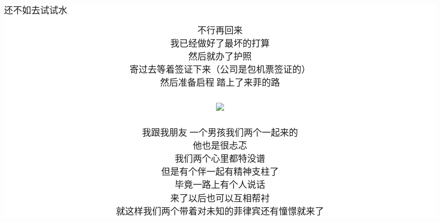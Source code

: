   <font face="微软雅黑"><font size="4">还不如去试试水</font></font> 
 </div> 
 <div align="center"> 
  <font face="微软雅黑"><font size="4">不行再回来</font></font> 
 </div> 
 <div align="center"> 
  <font face="微软雅黑"><font size="4">我已经做好了最坏的打算</font></font> 
 </div> 
 <div align="center"> 
  <font face="微软雅黑"><font size="4">然后就办了护照</font></font> 
 </div> 
 <div align="center"> 
  <font face="微软雅黑"><font size="4">寄过去等着签证下来（公司是包机票签证的）</font></font> 
 </div> 
 <div align="center"> 
  <font face="微软雅黑"><font size="4">然后准备启程 踏上了来菲的路</font></font> 
 </div> 
 <div align="center"> 
  <font face="微软雅黑"><font size="4"><br> </font></font> 
 </div> 
 <div align="center"> 
  <ignore_js_op> 
   <img aid="1326140" src="https://bbs.boniu123.cc/data/attachment/forum/202001/10/101121tfj9fjej053amzan.jpg" zoomfile="data/attachment/forum/202001/10/101121tfj9fjej053amzan.jpg" file="data/attachment/forum/202001/10/101121tfj9fjej053amzan.jpg" width="720" inpost="1"> 
   <div class="tip tip_4 aimg_tip" id="aimg_1326140_menu" style="position: absolute; display: none" disautofocus="true"> 
    <div class="xs0"> 
     <p><strong>v2-65746a4ffec0e84747c2dd36600a8c6c_hd.jpg</strong> <em class="xg1">(46.07 KB, 下载次数: 0)</em></p> 
     <p> <a href="forum.php?mod=attachment&amp;aid=MTMyNjE0MHw1ZWFkYjUxMHwxNTc4NzQwNzQ1fDB8NTQ5MTk5&amp;nothumb=yes" target="_blank">下载附件</a> &nbsp;<a href="javascript:;" onclick="showWindow(this.id, this.getAttribute('url'), 'get', 0);" id="savephoto_1326140" url="home.php?mod=spacecp&amp;ac=album&amp;op=saveforumphoto&amp;aid=1326140&amp;handlekey=savephoto_1326140">保存到相册</a> </p> 
     <p class="xg1 y"><span title="2020-1-10 10:11">昨天&nbsp;10:11</span> 上传</p> 
    </div> 
    <div class="tip_horn"></div> 
   </div> 
  </ignore_js_op> 
 </div> 
 <div align="center"> 
  <font face="微软雅黑"><font size="4"><br> </font></font> 
 </div> 
 <div align="center"> 
  <font face="微软雅黑"><font size="4">我跟我朋友 一个男孩我们两个一起来的</font></font> 
 </div> 
 <div align="center"> 
  <font face="微软雅黑"><font size="4">他也是很忐忑</font></font> 
 </div> 
 <div align="center"> 
  <font face="微软雅黑"><font size="4">我们两个心里都特没谱</font></font> 
 </div> 
 <div align="center"> 
  <font face="微软雅黑"><font size="4">但是有个伴一起有精神支柱了</font></font> 
 </div> 
 <div align="center"> 
  <font face="微软雅黑"><font size="4">毕竟一路上有个人说话</font></font> 
 </div> 
 <div align="center"> 
  <font face="微软雅黑"><font size="4">来了以后也可以互相帮衬</font></font> 
 </div> 
 <div align="center"> 
  <font face="微软雅黑"><font size="4">就这样我们两个带着对未知的菲律宾还有憧憬就来了</font></font> 
 </div> 
 <div align="center"> 